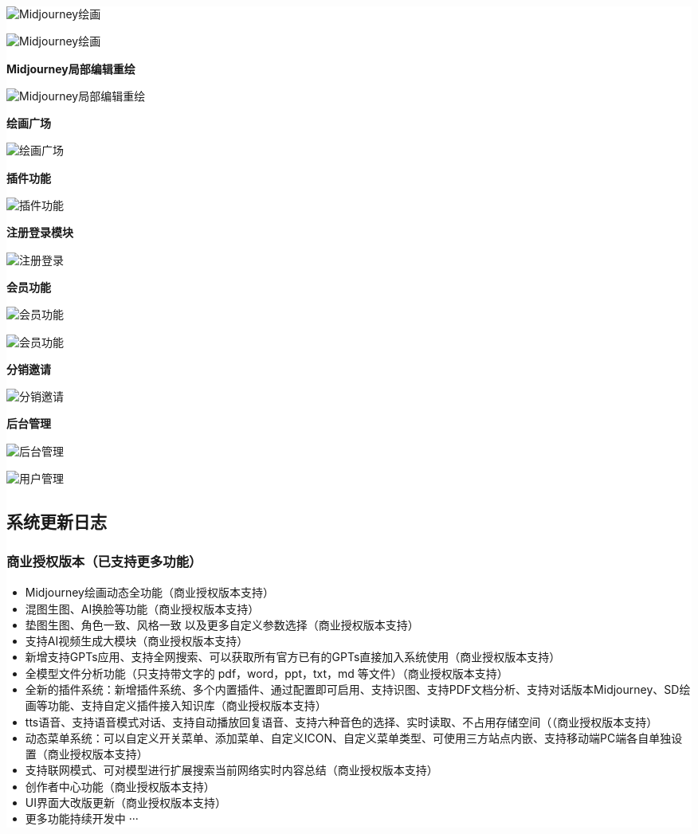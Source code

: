 ![Midjourney绘画](https://raw.githubusercontent.com/nosqlnull/chatgpt-midjourney-web-sparkai/main/public/demo-pic/midjourney02.png)

![Midjourney绘画](https://raw.githubusercontent.com/nosqlnull/chatgpt-midjourney-web-sparkai/main/public/demo-pic/midjourney03.png)

**Midjourney局部编辑重绘**

![Midjourney局部编辑重绘](https://raw.githubusercontent.com/nosqlnull/chatgpt-midjourney-web-sparkai/main/public/demo-pic/VaryRegion.png)

**绘画广场**

![绘画广场](https://raw.githubusercontent.com/nosqlnull/chatgpt-midjourney-web-sparkai/main/public/demo-pic/market.png)

**插件功能**

![插件功能](https://raw.githubusercontent.com/nosqlnull/chatgpt-midjourney-web-sparkai/main/public/demo-pic/plug.png)

**注册登录模块**

![注册登录](https://raw.githubusercontent.com/nosqlnull/chatgpt-midjourney-web-sparkai/main/public/demo-pic/register.png)

**会员功能**

![会员功能](https://raw.githubusercontent.com/nosqlnull/chatgpt-midjourney-web-sparkai/main/public/demo-pic/member.png)

![会员功能](https://raw.githubusercontent.com/nosqlnull/chatgpt-midjourney-web-sparkai/main/public/demo-pic/member02.png)

**分销邀请**

![分销邀请](https://raw.githubusercontent.com/nosqlnull/chatgpt-midjourney-web-sparkai/main/public/demo-pic/share.png)


**后台管理**

![后台管理](https://raw.githubusercontent.com/nosqlnull/chatgpt-midjourney-web-sparkai/main/public/demo-pic/admin.png)

![用户管理](https://raw.githubusercontent.com/nosqlnull/chatgpt-midjourney-web-sparkai/main/public/demo-pic/admin02.png)


## 系统更新日志

### 商业授权版本（已支持更多功能）

- Midjourney绘画动态全功能（商业授权版本支持）
- 混图生图、AI换脸等功能（商业授权版本支持）
- 垫图生图、角色一致、风格一致 以及更多自定义参数选择（商业授权版本支持）
- 支持AI视频生成大模块（商业授权版本支持）
- 新增支持GPTs应用、支持全网搜索、可以获取所有官方已有的GPTs直接加入系统使用（商业授权版本支持）
- 全模型文件分析功能（只支持带文字的 pdf，word，ppt，txt，md 等文件）（商业授权版本支持）
- 全新的插件系统：新增插件系统、多个内置插件、通过配置即可启用、支持识图、支持PDF文档分析、支持对话版本Midjourney、SD绘画等功能、支持自定义插件接入知识库（商业授权版本支持）
- tts语音、支持语音模式对话、支持自动播放回复语音、支持六种音色的选择、实时读取、不占用存储空间（（商业授权版本支持）
- 动态菜单系统：可以自定义开关菜单、添加菜单、自定义ICON、自定义菜单类型、可使用三方站点内嵌、支持移动端PC端各自单独设置（商业授权版本支持）
- 支持联网模式、可对模型进行扩展搜索当前网络实时内容总结（商业授权版本支持）
- 创作者中心功能（商业授权版本支持）
- UI界面大改版更新（商业授权版本支持）
- 更多功能持续开发中 ···

